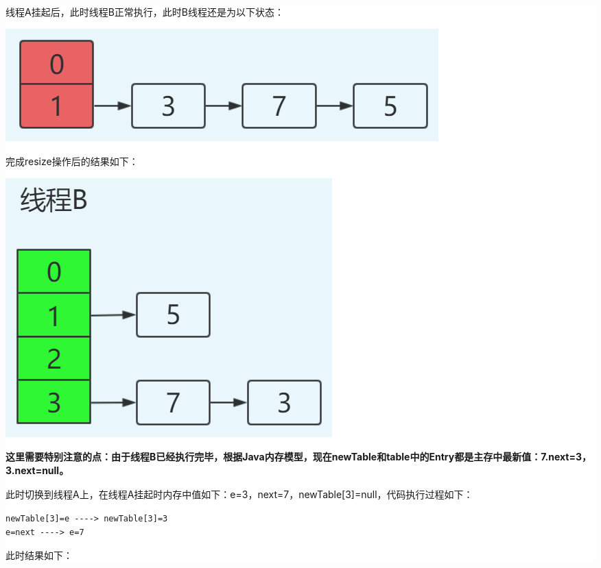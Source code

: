 线程A挂起后，此时线程B正常执行，此时B线程还是为以下状态：

![Image](/assets/imgs/640-20210117204350371-0890751.png)

完成resize操作后的结果如下：

![Image](/assets/imgs/640-20210117204332633.png)

**这里需要特别注意的点：由于线程B已经执行完毕，根据Java内存模型，现在newTable和table中的Entry都是主存中最新值：7.next=3，3.next=null。**

此时切换到线程A上，在线程A挂起时内存中值如下：e=3，next=7，newTable[3]=null，代码执行过程如下：

```
newTable[3]=e ----> newTable[3]=3
e=next ----> e=7
```

此时结果如下：
